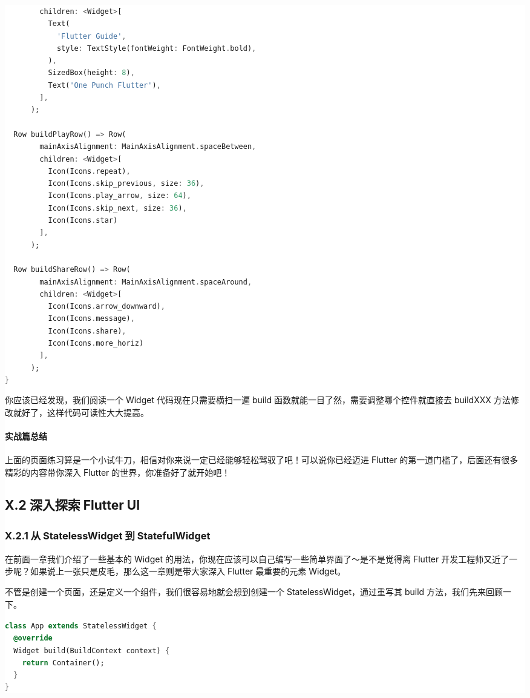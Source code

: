 ``` dart
        children: <Widget>[
          Text(
            'Flutter Guide',
            style: TextStyle(fontWeight: FontWeight.bold),
          ),
          SizedBox(height: 8),
          Text('One Punch Flutter'),
        ],
      );

  Row buildPlayRow() => Row(
        mainAxisAlignment: MainAxisAlignment.spaceBetween,
        children: <Widget>[
          Icon(Icons.repeat),
          Icon(Icons.skip_previous, size: 36),
          Icon(Icons.play_arrow, size: 64),
          Icon(Icons.skip_next, size: 36),
          Icon(Icons.star)
        ],
      );

  Row buildShareRow() => Row(
        mainAxisAlignment: MainAxisAlignment.spaceAround,
        children: <Widget>[
          Icon(Icons.arrow_downward),
          Icon(Icons.message),
          Icon(Icons.share),
          Icon(Icons.more_horiz)
        ],
      );
}
```

你应该已经发现，我们阅读一个 Widget 代码现在只需要横扫一遍 build 函数就能一目了然，需要调整哪个控件就直接去 buildXXX 方法修改就好了，这样代码可读性大大提高。

#### 实战篇总结

上面的页面练习算是一个小试牛刀，相信对你来说一定已经能够轻松驾驭了吧！可以说你已经迈进 Flutter 的第一道门槛了，后面还有很多精彩的内容带你深入 Flutter 的世界，你准备好了就开始吧！

## X.2 深入探索 Flutter UI

### X.2.1 从  StatelessWidget 到 StatefulWidget

在前面一章我们介绍了一些基本的 Widget 的用法，你现在应该可以自己编写一些简单界面了～是不是觉得离 Flutter 开发工程师又近了一步呢？如果说上一张只是皮毛，那么这一章则是带大家深入 Flutter 最重要的元素 Widget。

不管是创建一个页面，还是定义一个组件，我们很容易地就会想到创建一个 StatelessWidget，通过重写其 build 方法，我们先来回顾一下。

``` dart
class App extends StatelessWidget {
  @override
  Widget build(BuildContext context) {
    return Container();
  }
}
```
